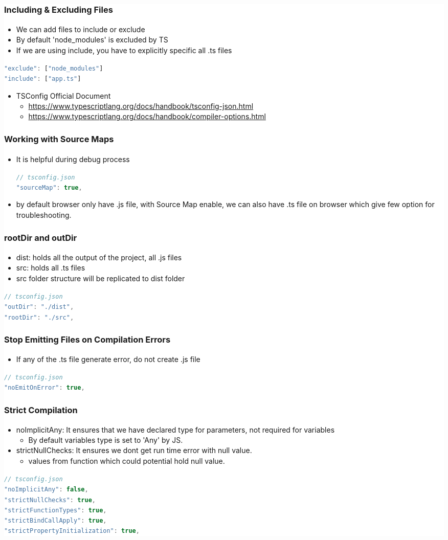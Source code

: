 ### Including & Excluding Files
- We can add files to include or exclude
- By default 'node_modules' is excluded by TS
- If we are using include, you have to explicitly specific all .ts files
```js
"exclude": ["node_modules"]
"include": ["app.ts"]
```
- TSConfig Official Document
    - https://www.typescriptlang.org/docs/handbook/tsconfig-json.html
    - https://www.typescriptlang.org/docs/handbook/compiler-options.html

### Working with Source Maps
- It is helpful during debug process
    ```js
    // tsconfig.json
    "sourceMap": true,
    ```
- by default browser only have .js file, with Source Map enable, we can also have .ts file on browser which give few option for troubleshooting.

### rootDir and outDir
- dist: holds all the output of the project, all .js files
- src: holds all .ts files
- src folder structure will be replicated to dist folder
```js
// tsconfig.json
"outDir": "./dist",
"rootDir": "./src",
```

### Stop Emitting Files on Compilation Errors
- If any of the .ts file generate error, do not create .js file
```js
// tsconfig.json
"noEmitOnError": true,
```

### Strict Compilation
- noImplicitAny: It ensures that we have declared type for parameters, not required for variables
    - By default variables type is set to 'Any' by JS.
- strictNullChecks: It ensures we dont get run time error with null value.
    - values from function which could potential hold null value.
```js
// tsconfig.json
"noImplicitAny": false,
"strictNullChecks": true,
"strictFunctionTypes": true,
"strictBindCallApply": true,
"strictPropertyInitialization": true,
```

